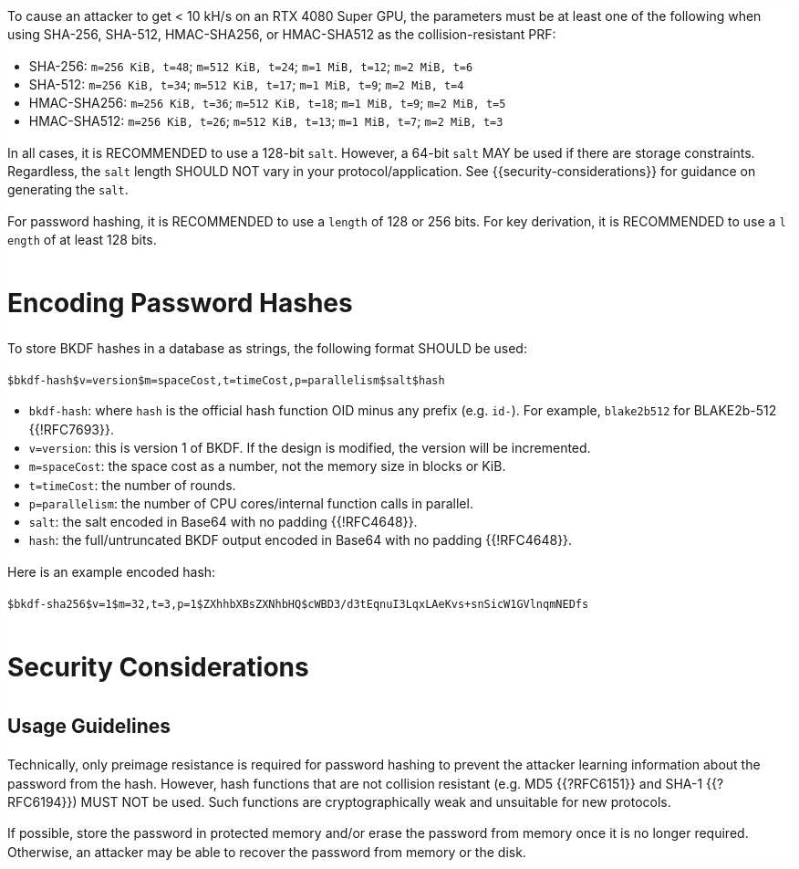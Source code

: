 
To cause an attacker to get < 10 kH/s on an RTX 4080 Super GPU, the parameters must be at least one of the following when using SHA-256, SHA-512, HMAC-SHA256, or HMAC-SHA512 as the collision-resistant PRF:

- SHA-256: `m=256 KiB, t=48`; `m=512 KiB, t=24`; `m=1 MiB, t=12`; `m=2 MiB, t=6`
- SHA-512: `m=256 KiB, t=34`; `m=512 KiB, t=17`; `m=1 MiB, t=9`; `m=2 MiB, t=4`
- HMAC-SHA256: `m=256 KiB, t=36`; `m=512 KiB, t=18`; `m=1 MiB, t=9`; `m=2 MiB, t=5`
- HMAC-SHA512: `m=256 KiB, t=26`; `m=512 KiB, t=13`; `m=1 MiB, t=7`; `m=2 MiB, t=3`

In all cases, it is RECOMMENDED to use a 128-bit `salt`. However, a 64-bit `salt` MAY be used if there are storage constraints. Regardless, the `salt` length SHOULD NOT vary in your protocol/application. See {{security-considerations}} for guidance on generating the `salt`.

For password hashing, it is RECOMMENDED to use a `length` of 128 or 256 bits. For key derivation, it is RECOMMENDED to use a `length` of at least 128 bits.

# Encoding Password Hashes

To store BKDF hashes in a database as strings, the following format SHOULD be used:

~~~
$bkdf-hash$v=version$m=spaceCost,t=timeCost,p=parallelism$salt$hash
~~~

- `bkdf-hash`: where `hash` is the official hash function OID minus any prefix (e.g. `id-`). For example, `blake2b512` for BLAKE2b-512 {{!RFC7693}}.
- `v=version`: this is version 1 of BKDF. If the design is modified, the version will be incremented.
- `m=spaceCost`: the space cost as a number, not the memory size in blocks or KiB.
- `t=timeCost`: the number of rounds.
- `p=parallelism`: the number of CPU cores/internal function calls in parallel.
- `salt`: the salt encoded in Base64 with no padding {{!RFC4648}}.
- `hash`: the full/untruncated BKDF output encoded in Base64 with no padding {{!RFC4648}}.

Here is an example encoded hash:

~~~
$bkdf-sha256$v=1$m=32,t=3,p=1$ZXhhbXBsZXNhbHQ$cWBD3/d3tEqnuI3LqxLAeKvs+snSicW1GVlnqmNEDfs
~~~

# Security Considerations

## Usage Guidelines

Technically, only preimage resistance is required for password hashing to prevent the attacker learning information about the password from the hash. However, hash functions that are not collision resistant (e.g. MD5 {{?RFC6151}} and SHA-1 {{?RFC6194}}) MUST NOT be used. Such functions are cryptographically weak and unsuitable for new protocols.

If possible, store the password in protected memory and/or erase the password from memory once it is no longer required. Otherwise, an attacker may be able to recover the password from memory or the disk.
